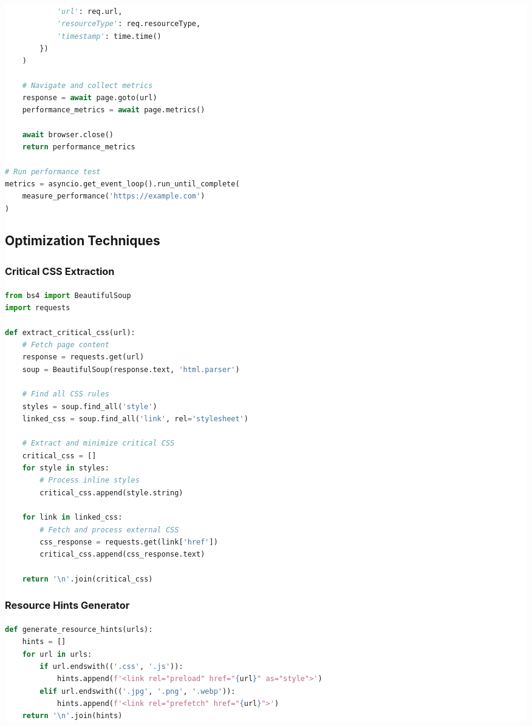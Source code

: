 ```python
            'url': req.url,
            'resourceType': req.resourceType,
            'timestamp': time.time()
        })
    )
    
    # Navigate and collect metrics
    response = await page.goto(url)
    performance_metrics = await page.metrics()
    
    await browser.close()
    return performance_metrics

# Run performance test
metrics = asyncio.get_event_loop().run_until_complete(
    measure_performance('https://example.com')
)
```

## Optimization Techniques

### Critical CSS Extraction
```python
from bs4 import BeautifulSoup
import requests

def extract_critical_css(url):
    # Fetch page content
    response = requests.get(url)
    soup = BeautifulSoup(response.text, 'html.parser')
    
    # Find all CSS rules
    styles = soup.find_all('style')
    linked_css = soup.find_all('link', rel='stylesheet')
    
    # Extract and minimize critical CSS
    critical_css = []
    for style in styles:
        # Process inline styles
        critical_css.append(style.string)
    
    for link in linked_css:
        # Fetch and process external CSS
        css_response = requests.get(link['href'])
        critical_css.append(css_response.text)
    
    return '\n'.join(critical_css)
```

### Resource Hints Generator
```python
def generate_resource_hints(urls):
    hints = []
    for url in urls:
        if url.endswith(('.css', '.js')):
            hints.append(f'<link rel="preload" href="{url}" as="style">')
        elif url.endswith(('.jpg', '.png', '.webp')):
            hints.append(f'<link rel="prefetch" href="{url}">')
    return '\n'.join(hints)
```
